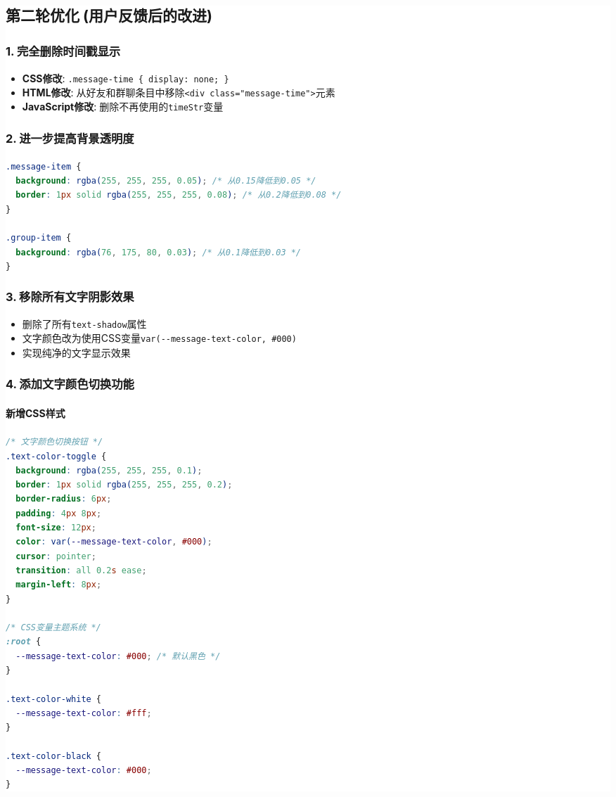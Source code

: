 ## 第二轮优化 (用户反馈后的改进)

### 1. 完全删除时间戳显示
- **CSS修改**: `.message-time { display: none; }`
- **HTML修改**: 从好友和群聊条目中移除`<div class="message-time">`元素
- **JavaScript修改**: 删除不再使用的`timeStr`变量

### 2. 进一步提高背景透明度
```css
.message-item {
  background: rgba(255, 255, 255, 0.05); /* 从0.15降低到0.05 */
  border: 1px solid rgba(255, 255, 255, 0.08); /* 从0.2降低到0.08 */
}

.group-item {
  background: rgba(76, 175, 80, 0.03); /* 从0.1降低到0.03 */
}
```

### 3. 移除所有文字阴影效果
- 删除了所有`text-shadow`属性
- 文字颜色改为使用CSS变量`var(--message-text-color, #000)`
- 实现纯净的文字显示效果

### 4. 添加文字颜色切换功能

#### 新增CSS样式
```css
/* 文字颜色切换按钮 */
.text-color-toggle {
  background: rgba(255, 255, 255, 0.1);
  border: 1px solid rgba(255, 255, 255, 0.2);
  border-radius: 6px;
  padding: 4px 8px;
  font-size: 12px;
  color: var(--message-text-color, #000);
  cursor: pointer;
  transition: all 0.2s ease;
  margin-left: 8px;
}

/* CSS变量主题系统 */
:root {
  --message-text-color: #000; /* 默认黑色 */
}

.text-color-white {
  --message-text-color: #fff;
}

.text-color-black {
  --message-text-color: #000;
}
```
